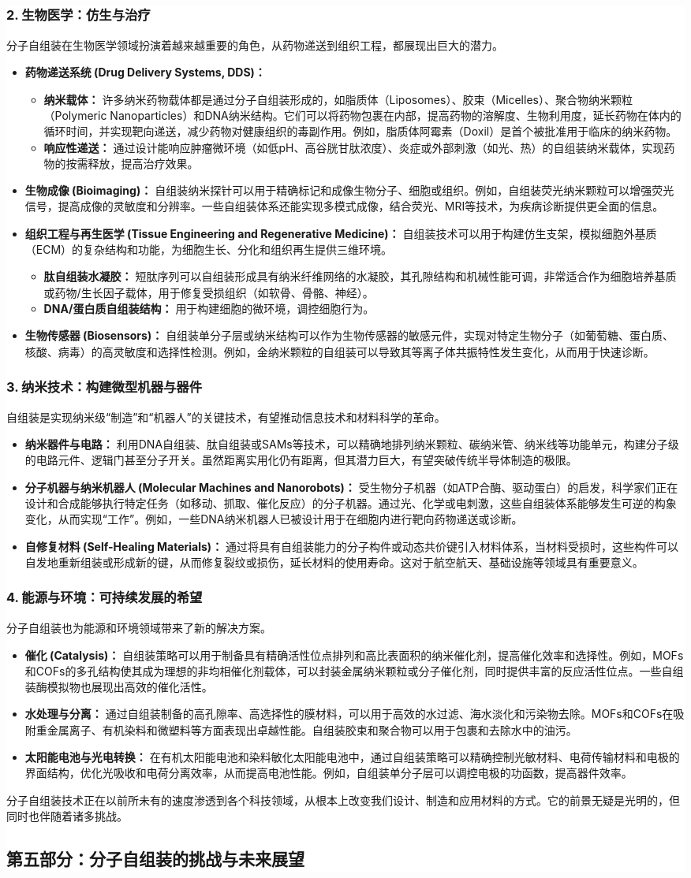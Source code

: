 ### 2. 生物医学：仿生与治疗

分子自组装在生物医学领域扮演着越来越重要的角色，从药物递送到组织工程，都展现出巨大的潜力。

*   **药物递送系统 (Drug Delivery Systems, DDS)：**
    *   **纳米载体：** 许多纳米药物载体都是通过分子自组装形成的，如脂质体（Liposomes）、胶束（Micelles）、聚合物纳米颗粒（Polymeric Nanoparticles）和DNA纳米结构。它们可以将药物包裹在内部，提高药物的溶解度、生物利用度，延长药物在体内的循环时间，并实现靶向递送，减少药物对健康组织的毒副作用。例如，脂质体阿霉素（Doxil）是首个被批准用于临床的纳米药物。
    *   **响应性递送：** 通过设计能响应肿瘤微环境（如低pH、高谷胱甘肽浓度）、炎症或外部刺激（如光、热）的自组装纳米载体，实现药物的按需释放，提高治疗效果。

*   **生物成像 (Bioimaging)：**
    自组装纳米探针可以用于精确标记和成像生物分子、细胞或组织。例如，自组装荧光纳米颗粒可以增强荧光信号，提高成像的灵敏度和分辨率。一些自组装体系还能实现多模式成像，结合荧光、MRI等技术，为疾病诊断提供更全面的信息。

*   **组织工程与再生医学 (Tissue Engineering and Regenerative Medicine)：**
    自组装技术可以用于构建仿生支架，模拟细胞外基质（ECM）的复杂结构和功能，为细胞生长、分化和组织再生提供三维环境。
    *   **肽自组装水凝胶：** 短肽序列可以自组装形成具有纳米纤维网络的水凝胶，其孔隙结构和机械性能可调，非常适合作为细胞培养基质或药物/生长因子载体，用于修复受损组织（如软骨、骨骼、神经）。
    *   **DNA/蛋白质自组装结构：** 用于构建细胞的微环境，调控细胞行为。

*   **生物传感器 (Biosensors)：**
    自组装单分子层或纳米结构可以作为生物传感器的敏感元件，实现对特定生物分子（如葡萄糖、蛋白质、核酸、病毒）的高灵敏度和选择性检测。例如，金纳米颗粒的自组装可以导致其等离子体共振特性发生变化，从而用于快速诊断。

### 3. 纳米技术：构建微型机器与器件

自组装是实现纳米级“制造”和“机器人”的关键技术，有望推动信息技术和材料科学的革命。

*   **纳米器件与电路：**
    利用DNA自组装、肽自组装或SAMs等技术，可以精确地排列纳米颗粒、碳纳米管、纳米线等功能单元，构建分子级的电路元件、逻辑门甚至分子开关。虽然距离实用化仍有距离，但其潜力巨大，有望突破传统半导体制造的极限。

*   **分子机器与纳米机器人 (Molecular Machines and Nanorobots)：**
    受生物分子机器（如ATP合酶、驱动蛋白）的启发，科学家们正在设计和合成能够执行特定任务（如移动、抓取、催化反应）的分子机器。通过光、化学或电刺激，这些自组装体系能够发生可逆的构象变化，从而实现“工作”。例如，一些DNA纳米机器人已被设计用于在细胞内进行靶向药物递送或诊断。

*   **自修复材料 (Self-Healing Materials)：**
    通过将具有自组装能力的分子构件或动态共价键引入材料体系，当材料受损时，这些构件可以自发地重新组装或形成新的键，从而修复裂纹或损伤，延长材料的使用寿命。这对于航空航天、基础设施等领域具有重要意义。

### 4. 能源与环境：可持续发展的希望

分子自组装也为能源和环境领域带来了新的解决方案。

*   **催化 (Catalysis)：**
    自组装策略可以用于制备具有精确活性位点排列和高比表面积的纳米催化剂，提高催化效率和选择性。例如，MOFs和COFs的多孔结构使其成为理想的非均相催化剂载体，可以封装金属纳米颗粒或分子催化剂，同时提供丰富的反应活性位点。一些自组装酶模拟物也展现出高效的催化活性。

*   **水处理与分离：**
    通过自组装制备的高孔隙率、高选择性的膜材料，可以用于高效的水过滤、海水淡化和污染物去除。MOFs和COFs在吸附重金属离子、有机染料和微塑料等方面表现出卓越性能。自组装胶束和聚合物可以用于包裹和去除水中的油污。

*   **太阳能电池与光电转换：**
    在有机太阳能电池和染料敏化太阳能电池中，通过自组装策略可以精确控制光敏材料、电荷传输材料和电极的界面结构，优化光吸收和电荷分离效率，从而提高电池性能。例如，自组装单分子层可以调控电极的功函数，提高器件效率。

分子自组装技术正在以前所未有的速度渗透到各个科技领域，从根本上改变我们设计、制造和应用材料的方式。它的前景无疑是光明的，但同时也伴随着诸多挑战。

## 第五部分：分子自组装的挑战与未来展望

